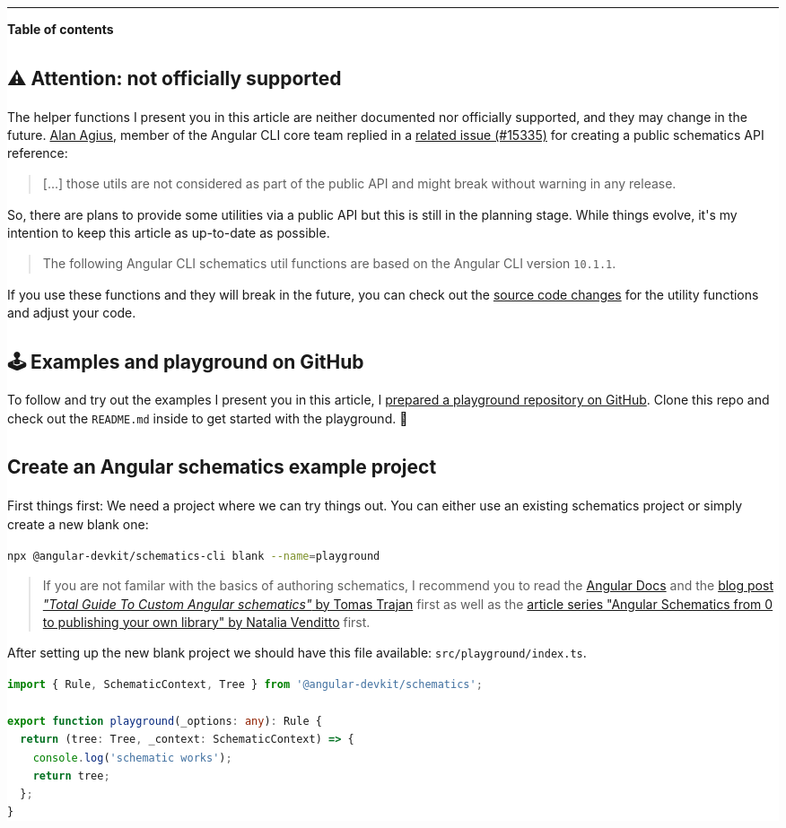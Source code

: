 <hr>

<div id="toc"><strong>Table of contents</strong></div>

## ⚠️ Attention: not officially supported

The helper functions I present you in this article are neither documented nor officially supported, and they may change in the future.
[Alan Agius](https://twitter.com/AlanAgius4), member of the Angular CLI core team replied in a [related issue (#15335)](https://github.com/angular/angular-cli/issues/15335#issuecomment-660609283) for creating a public schematics API reference:

> \[...\] those utils are not considered as part of the public API and might break without warning in any release.

So, there are plans to provide some utilities via a public API but this is still in the planning stage.
While things evolve, it's my intention to keep this article as up-to-date as possible.

> The following Angular CLI schematics util functions are based on the Angular CLI version `10.1.1`.

If you use these functions and they will break in the future, you can check out the [source code changes](https://github.com/angular/angular-cli/tree/master/packages/schematics/angular/utility) for the utility functions and adjust your code.

## 🕹 Examples and playground on GitHub

To follow and try out the examples I present you in this article, I [prepared a playground repository on GitHub](https://github.com/d-koppenhagen/schematics-helpers-playground).
Clone this repo and check out the `README.md` inside to get started with the playground. 🚀

## Create an Angular schematics example project

First things first: We need a project where we can try things out.
You can either use an existing schematics project or simply create a new blank one:

```bash
npx @angular-devkit/schematics-cli blank --name=playground
```

> If you are not familar with the basics of authoring schematics, I recommend you to read the [Angular Docs](https://angular.io/guide/schematics-authoring) and the [blog post _"Total Guide To Custom Angular schematics"_ by Tomas Trajan](https://medium.com/@tomastrajan/total-guide-to-custom-angular-schematics-5c50cf90cdb4) first as well as the [article series "Angular Schematics from 0 to publishing your own library" by Natalia Venditto](https://indepth.dev/angular-schematics-from-0-to-publishing-your-own-library-i) first.

After setting up the new blank project we should have this file available: `src/playground/index.ts`.

```ts
import { Rule, SchematicContext, Tree } from '@angular-devkit/schematics';

export function playground(_options: any): Rule {
  return (tree: Tree, _context: SchematicContext) => {
    console.log('schematic works');
    return tree;
  };
}
```

